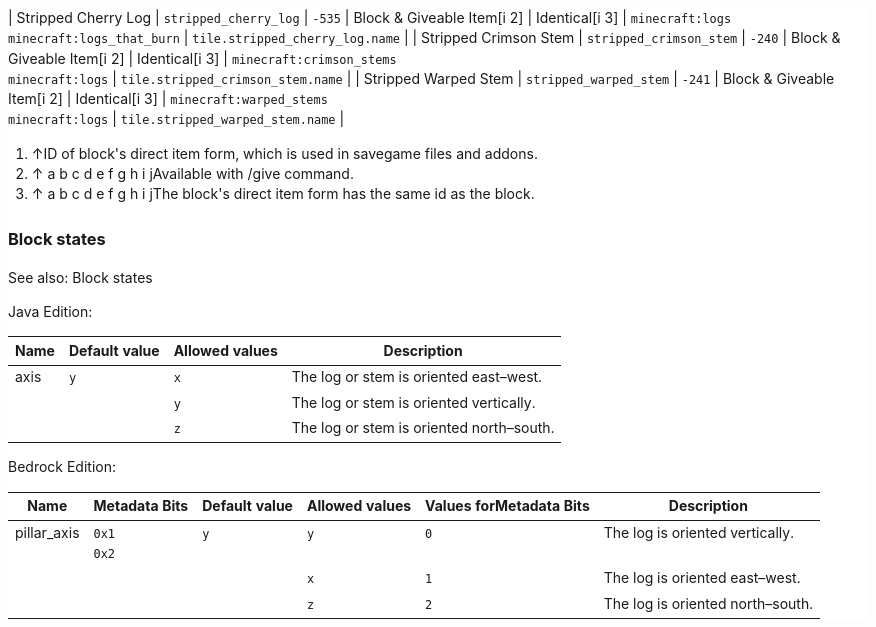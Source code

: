 | Stripped Cherry Log   | `stripped_cherry_log`   | `-535`     | Block & Giveable Item[i 2] | Identical[i 3] | `minecraft:logs`<br/>`minecraft:logs_that_burn`                               | `tile.stripped_cherry_log.name`   |
| Stripped Crimson Stem | `stripped_crimson_stem` | `-240`     | Block & Giveable Item[i 2] | Identical[i 3] | `minecraft:crimson_stems`<br/>`minecraft:logs`                                | `tile.stripped_crimson_stem.name` |
| Stripped Warped Stem  | `stripped_warped_stem`  | `-241`     | Block & Giveable Item[i 2] | Identical[i 3] | `minecraft:warped_stems`<br/>`minecraft:logs`                                 | `tile.stripped_warped_stem.name`  |

1. ↑ID of block's direct item form, which is used in savegame files and addons.
2. ↑ a b c d e f g h i jAvailable with /give command.
3. ↑ a b c d e f g h i jThe block's direct item form has the same id as the block.

### Block states
See also: Block states

Java Edition:

| Name | Default value | Allowed values | Description                              |
|------|---------------|----------------|------------------------------------------|
| axis | `y`           | `x`            | The log or stem is oriented east–west.   |
|      |               | `y`            | The log or stem is oriented vertically.  |
|      |               | `z`            | The log or stem is oriented north–south. |

Bedrock Edition:

| Name        | Metadata Bits   | Default value | Allowed values | Values forMetadata Bits | Description                      |
|-------------|-----------------|---------------|----------------|-------------------------|----------------------------------|
| pillar_axis | `0x1`<br/>`0x2` | `y`           | `y`            | `0`                     | The log is oriented vertically.  |
|             |                 |               | `x`            | `1`                     | The log is oriented east–west.   |
|             |                 |               | `z`            | `2`                     | The log is oriented north–south. |



